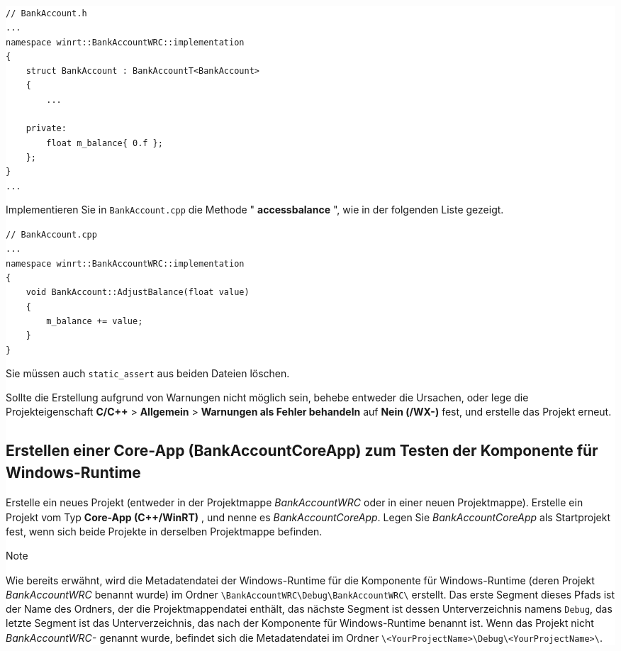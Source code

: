 ```cppwinrt
// BankAccount.h
...
namespace winrt::BankAccountWRC::implementation
{
    struct BankAccount : BankAccountT<BankAccount>
    {
        ...

    private:
        float m_balance{ 0.f };
    };
}
...
```

Implementieren Sie in `BankAccount.cpp` die Methode " **accessbalance** ", wie in der folgenden Liste gezeigt.

```cppwinrt
// BankAccount.cpp
...
namespace winrt::BankAccountWRC::implementation
{
    void BankAccount::AdjustBalance(float value)
    {
        m_balance += value;
    }
}
```

Sie müssen auch `static_assert` aus beiden Dateien löschen.

Sollte die Erstellung aufgrund von Warnungen nicht möglich sein, behebe entweder die Ursachen, oder lege die Projekteigenschaft **C/C++**  > **Allgemein** > **Warnungen als Fehler behandeln** auf **Nein (/WX-)** fest, und erstelle das Projekt erneut.

## <a name="create-a-core-app-bankaccountcoreapp-to-test-the-windows-runtime-component"></a>Erstellen einer Core-App (BankAccountCoreApp) zum Testen der Komponente für Windows-Runtime

Erstelle ein neues Projekt (entweder in der Projektmappe *BankAccountWRC* oder in einer neuen Projektmappe). Erstelle ein Projekt vom Typ **Core-App (C++/WinRT)** , und nenne es *BankAccountCoreApp*. Legen Sie *BankAccountCoreApp* als Startprojekt fest, wenn sich beide Projekte in derselben Projektmappe befinden.

> [!NOTE]
> Wie bereits erwähnt, wird die Metadatendatei der Windows-Runtime für die Komponente für Windows-Runtime (deren Projekt *BankAccountWRC* benannt wurde) im Ordner `\BankAccountWRC\Debug\BankAccountWRC\` erstellt. Das erste Segment dieses Pfads ist der Name des Ordners, der die Projektmappendatei enthält, das nächste Segment ist dessen Unterverzeichnis namens `Debug`, das letzte Segment ist das Unterverzeichnis, das nach der Komponente für Windows-Runtime benannt ist. Wenn das Projekt nicht *BankAccountWRC-* genannt wurde, befindet sich die Metadatendatei im Ordner `\<YourProjectName>\Debug\<YourProjectName>\`.

